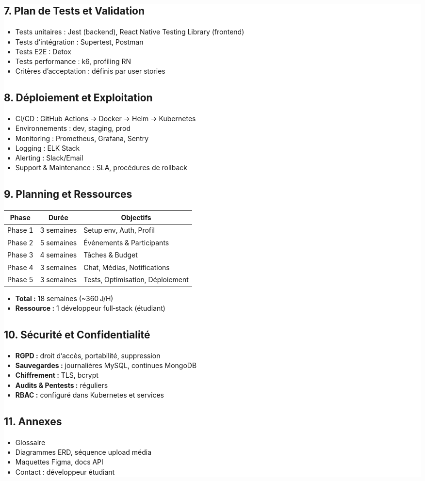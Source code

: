## 7. Plan de Tests et Validation

- Tests unitaires : Jest (backend), React Native Testing Library (frontend)  
- Tests d’intégration : Supertest, Postman  
- Tests E2E : Detox  
- Tests performance : k6, profiling RN  
- Critères d’acceptation : définis par user stories  

## 8. Déploiement et Exploitation

- CI/CD : GitHub Actions → Docker → Helm → Kubernetes  
- Environnements : dev, staging, prod  
- Monitoring : Prometheus, Grafana, Sentry  
- Logging : ELK Stack  
- Alerting : Slack/Email  
- Support & Maintenance : SLA, procédures de rollback  

## 9. Planning et Ressources

| Phase   | Durée      | Objectifs                            |
|---------|------------|--------------------------------------|
| Phase 1 | 3 semaines | Setup env, Auth, Profil             |
| Phase 2 | 5 semaines | Événements & Participants            |
| Phase 3 | 4 semaines | Tâches & Budget                      |
| Phase 4 | 3 semaines | Chat, Médias, Notifications          |
| Phase 5 | 3 semaines | Tests, Optimisation, Déploiement     |

- **Total :** 18 semaines (~360 J/H)  
- **Ressource :** 1 développeur full‑stack (étudiant)  

## 10. Sécurité et Confidentialité

- **RGPD :** droit d’accès, portabilité, suppression  
- **Sauvegardes :** journalières MySQL, continues MongoDB  
- **Chiffrement :** TLS, bcrypt  
- **Audits & Pentests :** réguliers  
- **RBAC :** configuré dans Kubernetes et services  

## 11. Annexes

- Glossaire  
- Diagrammes ERD, séquence upload média  
- Maquettes Figma, docs API  
- Contact : développeur étudiant  
